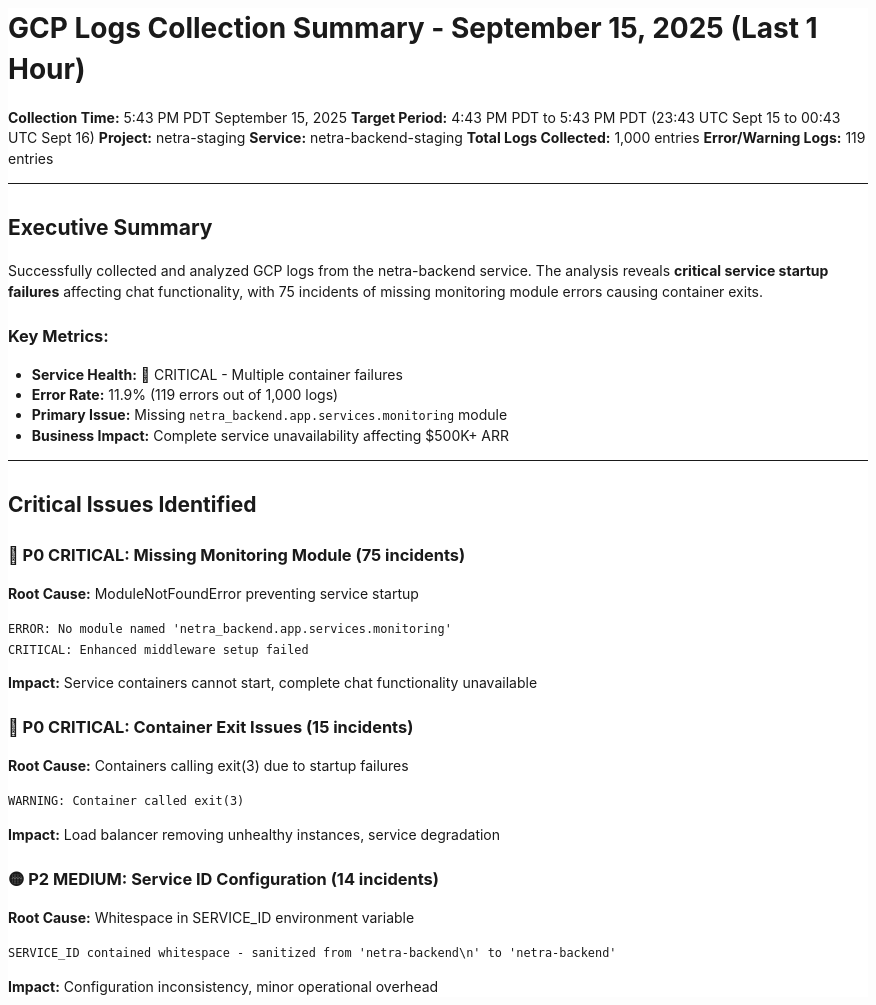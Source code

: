 # GCP Logs Collection Summary - September 15, 2025 (Last 1 Hour)

**Collection Time:** 5:43 PM PDT September 15, 2025
**Target Period:** 4:43 PM PDT to 5:43 PM PDT (23:43 UTC Sept 15 to 00:43 UTC Sept 16)
**Project:** netra-staging
**Service:** netra-backend-staging
**Total Logs Collected:** 1,000 entries
**Error/Warning Logs:** 119 entries

---

## Executive Summary

Successfully collected and analyzed GCP logs from the netra-backend service. The analysis reveals **critical service startup failures** affecting chat functionality, with 75 incidents of missing monitoring module errors causing container exits.

### Key Metrics:
- **Service Health:** 🚨 CRITICAL - Multiple container failures
- **Error Rate:** 11.9% (119 errors out of 1,000 logs)
- **Primary Issue:** Missing `netra_backend.app.services.monitoring` module
- **Business Impact:** Complete service unavailability affecting $500K+ ARR

---

## Critical Issues Identified

### 🚨 P0 CRITICAL: Missing Monitoring Module (75 incidents)
**Root Cause:** ModuleNotFoundError preventing service startup
```
ERROR: No module named 'netra_backend.app.services.monitoring'
CRITICAL: Enhanced middleware setup failed
```
**Impact:** Service containers cannot start, complete chat functionality unavailable

### 🚨 P0 CRITICAL: Container Exit Issues (15 incidents)
**Root Cause:** Containers calling exit(3) due to startup failures
```
WARNING: Container called exit(3)
```
**Impact:** Load balancer removing unhealthy instances, service degradation

### 🟡 P2 MEDIUM: Service ID Configuration (14 incidents)
**Root Cause:** Whitespace in SERVICE_ID environment variable
```
SERVICE_ID contained whitespace - sanitized from 'netra-backend\n' to 'netra-backend'
```
**Impact:** Configuration inconsistency, minor operational overhead
